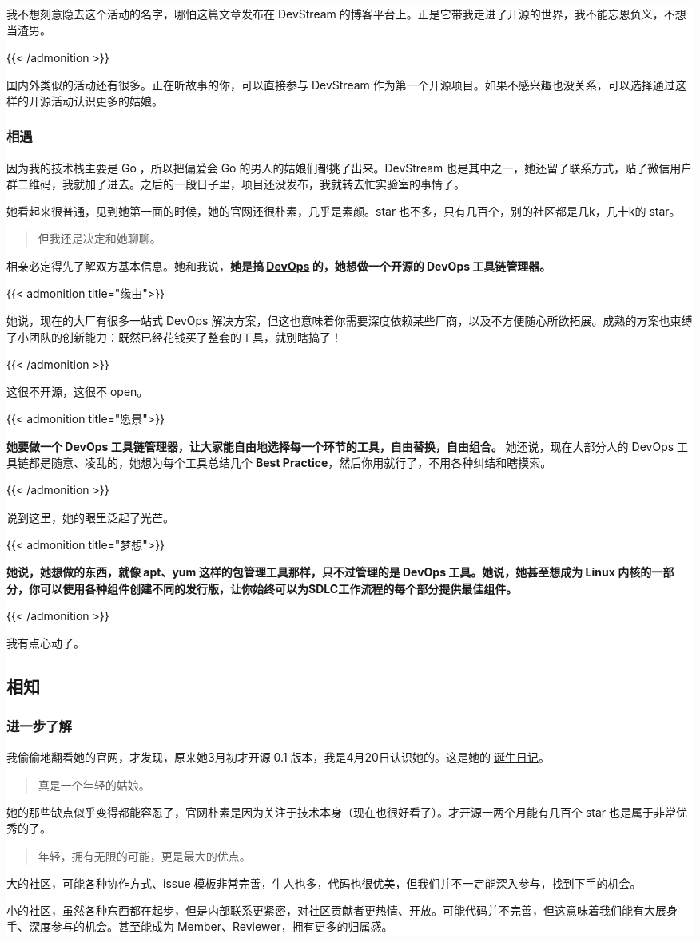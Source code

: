 我不想刻意隐去这个活动的名字，哪怕这篇文章发布在 DevStream 的博客平台上。正是它带我走进了开源的世界，我不能忘恩负义，不想当渣男。

{{< /admonition >}}

国内外类似的活动还有很多。正在听故事的你，可以直接参与 DevStream 作为第一个开源项目。如果不感兴趣也没关系，可以选择通过这样的开源活动认识更多的姑娘。

### 相遇

因为我的技术栈主要是 Go ，所以把偏爱会 Go 的男人的姑娘们都挑了出来。DevStream 也是其中之一，她还留了联系方式，贴了微信用户群二维码，我就加了进去。之后的一段日子里，项目还没发布，我就转去忙实验室的事情了。

她看起来很普通，见到她第一面的时候，她的官网还很朴素，几乎是素颜。star 也不多，只有几百个，别的社区都是几k，几十k的 star。

> 但我还是决定和她聊聊。

相亲必定得先了解双方基本信息。她和我说，**她是搞 [DevOps](https://blog.devstream.io/posts/on-devops-1-what-it-is/) 的，她想做一个开源的 DevOps 工具链管理器。**

{{< admonition title="缘由">}}

她说，现在的大厂有很多一站式 DevOps 解决方案，但这也意味着你需要深度依赖某些厂商，以及不方便随心所欲拓展。成熟的方案也束缚了小团队的创新能力：既然已经花钱买了整套的工具，就别瞎搞了！

{{< /admonition >}}

这很不开源，这很不 open。

{{< admonition title="愿景">}}

**她要做一个 DevOps 工具链管理器，让大家能自由地选择每一个环节的工具，自由替换，自由组合。** 她还说，现在大部分人的 DevOps 工具链都是随意、凌乱的，她想为每个工具总结几个 **Best Practice**，然后你用就行了，不用各种纠结和瞎摸索。

{{< /admonition >}}

说到这里，她的眼里泛起了光芒。

{{< admonition title="梦想">}}

**她说，她想做的东西，就像 apt、yum 这样的包管理工具那样，只不过管理的是 DevOps 工具。她说，她甚至想成为 Linux 内核的一部分，你可以使用各种组件创建不同的发行版，让你始终可以为SDLC工作流程的每个部分提供最佳组件。**

{{< /admonition >}}

我有点心动了。

## 相知

### 进一步了解

我偷偷地翻看她的官网，才发现，原来她3月初才开源 0.1 版本，我是4月20日认识她的。这是她的 [诞生日记](https://blog.devstream.io/posts/%E4%BD%A0%E5%A5%BD%E4%B8%96%E7%95%8C/)。

> 真是一个年轻的姑娘。

她的那些缺点似乎变得都能容忍了，官网朴素是因为关注于技术本身（现在也很好看了）。才开源一两个月能有几百个 star 也是属于非常优秀的了。

> 年轻，拥有无限的可能，更是最大的优点。

大的社区，可能各种协作方式、issue 模板非常完善，牛人也多，代码也很优美，但我们并不一定能深入参与，找到下手的机会。

小的社区，虽然各种东西都在起步，但是内部联系更紧密，对社区贡献者更热情、开放。可能代码并不完善，但这意味着我们能有大展身手、深度参与的机会。甚至能成为 Member、Reviewer，拥有更多的归属感。
